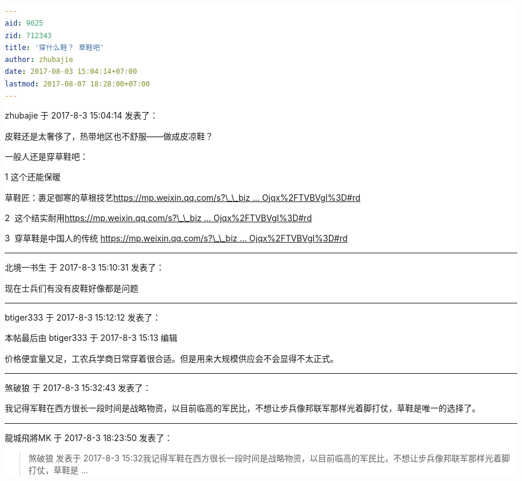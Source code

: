 ```yaml
---
aid: 9025
zid: 712343
title: '穿什么鞋？ 草鞋吧'
author: zhubajie
date: 2017-08-03 15:04:14+07:00
lastmod: 2017-08-07 18:28:00+07:00
---
```


zhubajie 于 2017-8-3 15:04:14 发表了：

皮鞋还是太奢侈了，热带地区也不舒服——做成皮凉鞋？

一般人还是穿草鞋吧：

1 这个还能保暖  

草鞋匠：裹足御寒的草根技艺[https://mp.weixin.qq.com/s?\_\_biz ... Ojqx%2FTVBVgI%3D#rd](https://mp.weixin.qq.com/s?__biz=MzIzNjMzNjYwOA==&mid=2247483681&idx=3&sn=24284e607df0994fe7ced9fb73423ff2&mpshare=1&scene=1&srcid=0801NfUCa2syqY78FRfu5cnd&pass_ticket=rfvMMoDRCrGzKGYFwOId5jML2VKelhYwOjqx%2FTVBVgI%3D#rd)

2  这个结实耐用[https://mp.weixin.qq.com/s?\_\_biz ... Ojqx%2FTVBVgI%3D#rd](https://mp.weixin.qq.com/s?__biz=MjM5ODI4NjA2NA==&mid=401586928&idx=5&sn=be86bdb918d7747f897b08205bf3e6b9&mpshare=1&scene=1&srcid=0801k2KWdUEGOgpVYdhJLZsE&pass_ticket=rfvMMoDRCrGzKGYFwOId5jML2VKelhYwOjqx%2FTVBVgI%3D#rd)

3  穿草鞋是中国人的传统 [https://mp.weixin.qq.com/s?\_\_biz ... Ojqx%2FTVBVgI%3D#rd](https://mp.weixin.qq.com/s?__biz=MzI3NjEzNDcyMQ==&mid=2650003375&idx=1&sn=0e6e5d64797c97ed9264686276bbbcbb&chksm=f37d5981c40ad0972577ba3ae25669123b31af9a51f47f1fb839667fe66a9aa96a81e016e470&mpshare=1&scene=1&srcid=0801DHkzidqQ2ICLGzonMo09&pass_ticket=rfvMMoDRCrGzKGYFwOId5jML2VKelhYwOjqx%2FTVBVgI%3D#rd)

---------

北境一书生 于 2017-8-3 15:10:31 发表了：

现在士兵们有没有皮鞋好像都是问题

---------

btiger333 于 2017-8-3 15:12:12 发表了：

本帖最后由 btiger333 于 2017-8-3 15:13 编辑 

价格便宜量又足，工农兵学商日常穿着很合适。但是用来大规模供应会不会显得不太正式。

---------

煞破狼 于 2017-8-3 15:32:43 发表了：

我记得军鞋在西方很长一段时间是战略物资，以目前临高的军民比，不想让步兵像邦联军那样光着脚打仗，草鞋是唯一的选择了。

---------

龍城飛將MK 于 2017-8-3 18:23:50 发表了：

> 煞破狼 发表于 2017-8-3 15:32我记得军鞋在西方很长一段时间是战略物资，以目前临高的军民比，不想让步兵像邦联军那样光着脚打仗，草鞋是 ...



